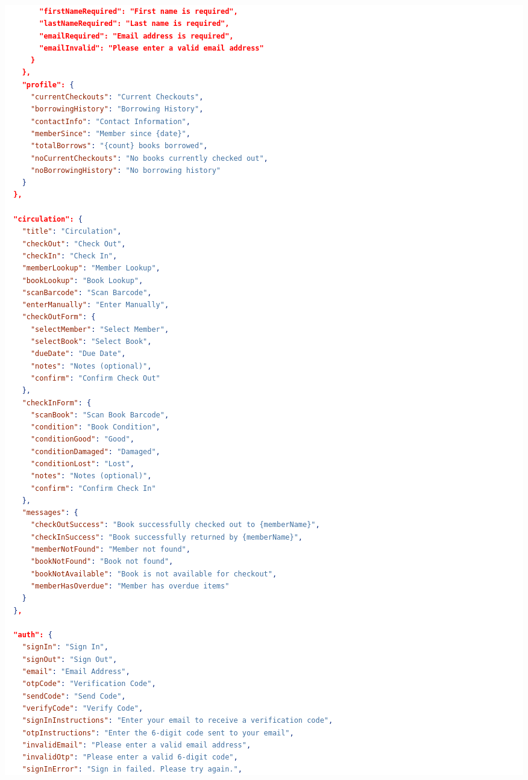 ```json
        "firstNameRequired": "First name is required",
        "lastNameRequired": "Last name is required",
        "emailRequired": "Email address is required",
        "emailInvalid": "Please enter a valid email address"
      }
    },
    "profile": {
      "currentCheckouts": "Current Checkouts",
      "borrowingHistory": "Borrowing History",
      "contactInfo": "Contact Information",
      "memberSince": "Member since {date}",
      "totalBorrows": "{count} books borrowed",
      "noCurrentCheckouts": "No books currently checked out",
      "noBorrowingHistory": "No borrowing history"
    }
  },
  
  "circulation": {
    "title": "Circulation",
    "checkOut": "Check Out",
    "checkIn": "Check In", 
    "memberLookup": "Member Lookup",
    "bookLookup": "Book Lookup",
    "scanBarcode": "Scan Barcode",
    "enterManually": "Enter Manually",
    "checkOutForm": {
      "selectMember": "Select Member",
      "selectBook": "Select Book",
      "dueDate": "Due Date",
      "notes": "Notes (optional)",
      "confirm": "Confirm Check Out"
    },
    "checkInForm": {
      "scanBook": "Scan Book Barcode",
      "condition": "Book Condition",
      "conditionGood": "Good",
      "conditionDamaged": "Damaged",
      "conditionLost": "Lost",
      "notes": "Notes (optional)",
      "confirm": "Confirm Check In"
    },
    "messages": {
      "checkOutSuccess": "Book successfully checked out to {memberName}",
      "checkInSuccess": "Book successfully returned by {memberName}",
      "memberNotFound": "Member not found",
      "bookNotFound": "Book not found",
      "bookNotAvailable": "Book is not available for checkout",
      "memberHasOverdue": "Member has overdue items"
    }
  },
  
  "auth": {
    "signIn": "Sign In",
    "signOut": "Sign Out",
    "email": "Email Address",
    "otpCode": "Verification Code",
    "sendCode": "Send Code",
    "verifyCode": "Verify Code",
    "signInInstructions": "Enter your email to receive a verification code",
    "otpInstructions": "Enter the 6-digit code sent to your email",
    "invalidEmail": "Please enter a valid email address",
    "invalidOtp": "Please enter a valid 6-digit code",
    "signInError": "Sign in failed. Please try again.",
```